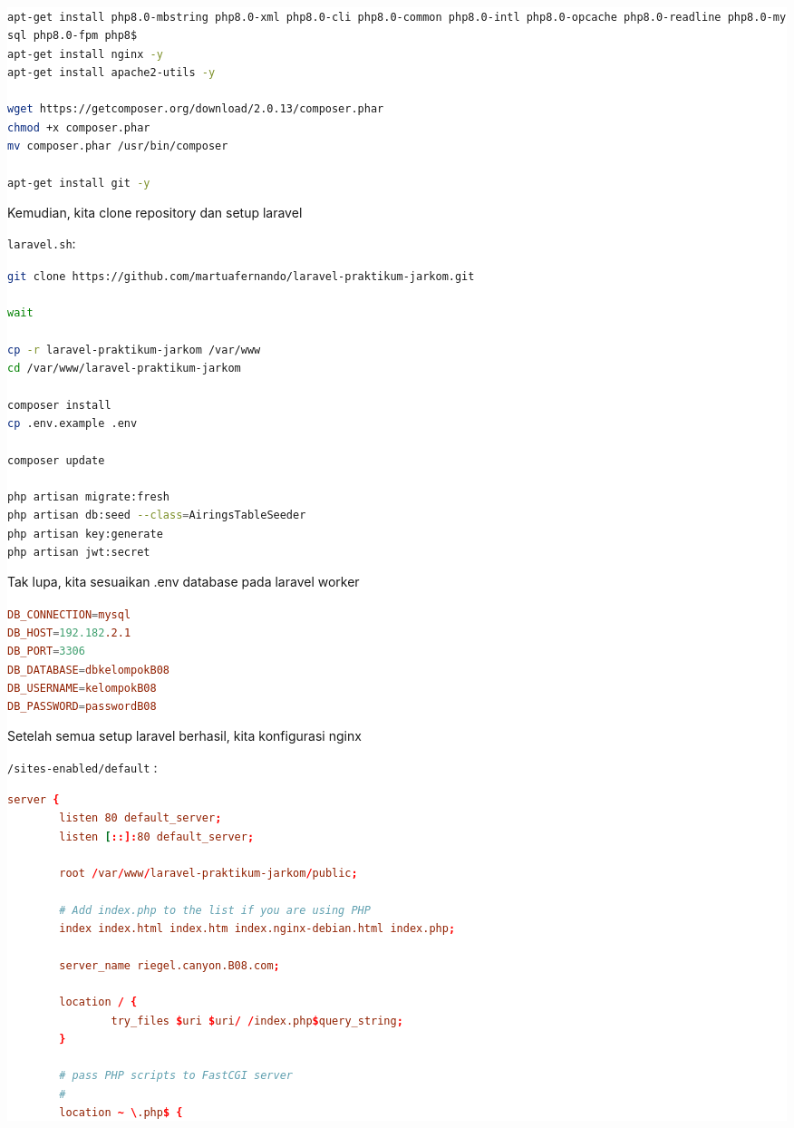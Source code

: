 ```bash
apt-get install php8.0-mbstring php8.0-xml php8.0-cli php8.0-common php8.0-intl php8.0-opcache php8.0-readline php8.0-mysql php8.0-fpm php8$
apt-get install nginx -y
apt-get install apache2-utils -y

wget https://getcomposer.org/download/2.0.13/composer.phar
chmod +x composer.phar
mv composer.phar /usr/bin/composer

apt-get install git -y
```

Kemudian, kita clone repository dan setup laravel

`laravel.sh`:
```bash
git clone https://github.com/martuafernando/laravel-praktikum-jarkom.git

wait

cp -r laravel-praktikum-jarkom /var/www
cd /var/www/laravel-praktikum-jarkom

composer install
cp .env.example .env

composer update

php artisan migrate:fresh
php artisan db:seed --class=AiringsTableSeeder
php artisan key:generate
php artisan jwt:secret
```

Tak lupa, kita sesuaikan .env database pada laravel worker
```conf
DB_CONNECTION=mysql
DB_HOST=192.182.2.1
DB_PORT=3306
DB_DATABASE=dbkelompokB08
DB_USERNAME=kelompokB08
DB_PASSWORD=passwordB08
```

Setelah semua setup laravel berhasil, kita konfigurasi nginx

`/sites-enabled/default` :
```conf
server {
        listen 80 default_server;
        listen [::]:80 default_server;

        root /var/www/laravel-praktikum-jarkom/public;

        # Add index.php to the list if you are using PHP
        index index.html index.htm index.nginx-debian.html index.php;

        server_name riegel.canyon.B08.com;

        location / {
                try_files $uri $uri/ /index.php$query_string;
        }

        # pass PHP scripts to FastCGI server
        #
        location ~ \.php$ {
```